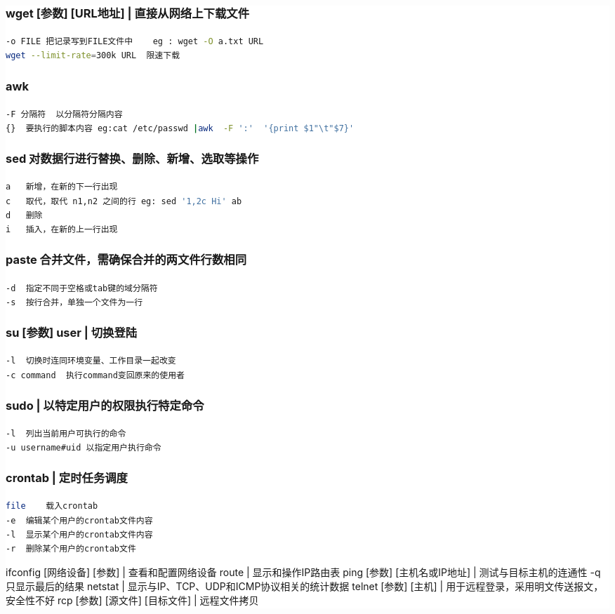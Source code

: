 ### wget [参数] [URL地址] | 直接从网络上下载文件
```bash
-o FILE 把记录写到FILE文件中    eg : wget -O a.txt URL
wget --limit-rate=300k URL  限速下载

```

### awk
```bash
-F 分隔符  以分隔符分隔内容
{}  要执行的脚本内容 eg:cat /etc/passwd |awk  -F ':'  '{print $1"\t"$7}'

```

### sed 对数据行进行替换、删除、新增、选取等操作
```bash
a   新增，在新的下一行出现
c   取代，取代 n1,n2 之间的行 eg: sed '1,2c Hi' ab
d   删除
i   插入，在新的上一行出现
```

### paste 合并文件，需确保合并的两文件行数相同
```bash
-d  指定不同于空格或tab键的域分隔符
-s  按行合并，单独一个文件为一行

```

### su [参数] user | 切换登陆
```bash
-l  切换时连同环境变量、工作目录一起改变
-c command  执行command变回原来的使用者

```
### sudo | 以特定用户的权限执行特定命令
```bash
-l  列出当前用户可执行的命令
-u username#uid 以指定用户执行命令
```

### crontab | 定时任务调度
```bash
file    载入crontab
-e  编辑某个用户的crontab文件内容
-l  显示某个用户的crontab文件内容
-r  删除某个用户的crontab文件
```

ifconfig [网络设备] [参数] | 查看和配置网络设备
route | 显示和操作IP路由表
ping [参数] [主机名或IP地址] | 测试与目标主机的连通性 -q  只显示最后的结果
netstat | 显示与IP、TCP、UDP和ICMP协议相关的统计数据
telnet [参数] [主机] | 用于远程登录，采用明文传送报文，安全性不好
rcp [参数] [源文件] [目标文件] | 远程文件拷贝
